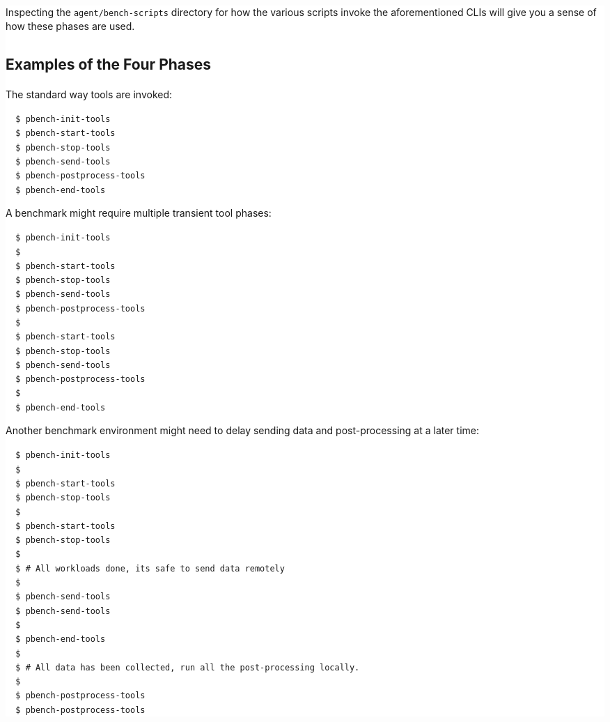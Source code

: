 Inspecting the `agent/bench-scripts` directory for how the various scripts
invoke the aforementioned CLIs will give you a sense of how these phases are
used.

## Examples of the Four Phases

The standard way tools are invoked:

```
  $ pbench-init-tools
  $ pbench-start-tools
  $ pbench-stop-tools
  $ pbench-send-tools
  $ pbench-postprocess-tools
  $ pbench-end-tools
```

A benchmark might require multiple transient tool phases:

```
  $ pbench-init-tools
  $
  $ pbench-start-tools
  $ pbench-stop-tools
  $ pbench-send-tools
  $ pbench-postprocess-tools
  $
  $ pbench-start-tools
  $ pbench-stop-tools
  $ pbench-send-tools
  $ pbench-postprocess-tools
  $
  $ pbench-end-tools
```

Another benchmark environment might need to delay sending data and
post-processing at a later time:

```
  $ pbench-init-tools
  $
  $ pbench-start-tools
  $ pbench-stop-tools
  $
  $ pbench-start-tools
  $ pbench-stop-tools
  $
  $ # All workloads done, its safe to send data remotely
  $
  $ pbench-send-tools
  $ pbench-send-tools
  $
  $ pbench-end-tools
  $
  $ # All data has been collected, run all the post-processing locally.
  $
  $ pbench-postprocess-tools
  $ pbench-postprocess-tools
```
